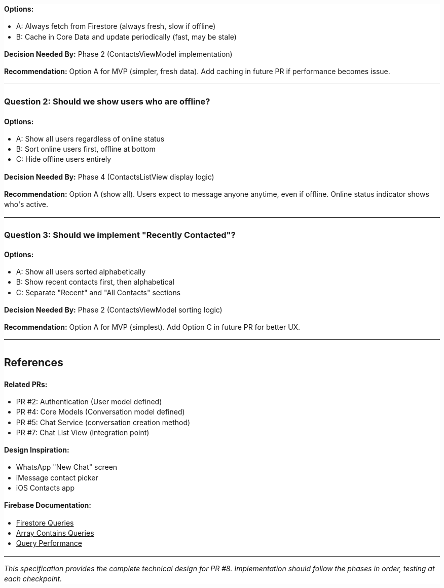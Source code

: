 **Options:**
- A: Always fetch from Firestore (always fresh, slow if offline)
- B: Cache in Core Data and update periodically (fast, may be stale)

**Decision Needed By:** Phase 2 (ContactsViewModel implementation)

**Recommendation:** Option A for MVP (simpler, fresh data). Add caching in future PR if performance becomes issue.

---

### Question 2: Should we show users who are offline?

**Options:**
- A: Show all users regardless of online status
- B: Sort online users first, offline at bottom
- C: Hide offline users entirely

**Decision Needed By:** Phase 4 (ContactsListView display logic)

**Recommendation:** Option A (show all). Users expect to message anyone anytime, even if offline. Online status indicator shows who's active.

---

### Question 3: Should we implement "Recently Contacted"?

**Options:**
- A: Show all users sorted alphabetically
- B: Show recent contacts first, then alphabetical
- C: Separate "Recent" and "All Contacts" sections

**Decision Needed By:** Phase 2 (ContactsViewModel sorting logic)

**Recommendation:** Option A for MVP (simplest). Add Option C in future PR for better UX.

---

## References

**Related PRs:**
- PR #2: Authentication (User model defined)
- PR #4: Core Models (Conversation model defined)
- PR #5: Chat Service (conversation creation method)
- PR #7: Chat List View (integration point)

**Design Inspiration:**
- WhatsApp "New Chat" screen
- iMessage contact picker
- iOS Contacts app

**Firebase Documentation:**
- [Firestore Queries](https://firebase.google.com/docs/firestore/query-data/queries)
- [Array Contains Queries](https://firebase.google.com/docs/firestore/query-data/queries#array_membership)
- [Query Performance](https://firebase.google.com/docs/firestore/query-data/query-cursors)

---

*This specification provides the complete technical design for PR #8. Implementation should follow the phases in order, testing at each checkpoint.*

